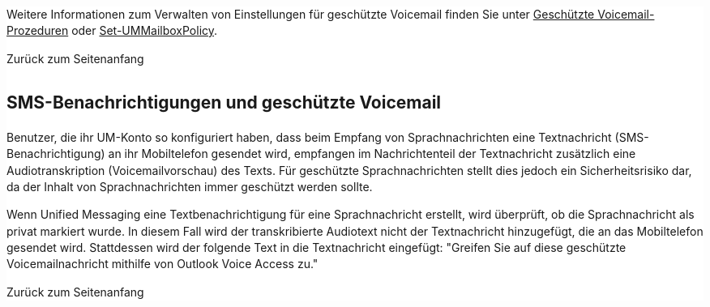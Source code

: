 
Weitere Informationen zum Verwalten von Einstellungen für geschützte Voicemail finden Sie unter [Geschützte Voicemail-Prozeduren](protected-voice-mail-procedures-exchange-2013-help.md) oder [Set-UMMailboxPolicy](https://technet.microsoft.com/de-de/library/bb124903\(v=exchg.150\)).

Zurück zum Seitenanfang

## SMS-Benachrichtigungen und geschützte Voicemail

Benutzer, die ihr UM-Konto so konfiguriert haben, dass beim Empfang von Sprachnachrichten eine Textnachricht (SMS-Benachrichtigung) an ihr Mobiltelefon gesendet wird, empfangen im Nachrichtenteil der Textnachricht zusätzlich eine Audiotranskription (Voicemailvorschau) des Texts. Für geschützte Sprachnachrichten stellt dies jedoch ein Sicherheitsrisiko dar, da der Inhalt von Sprachnachrichten immer geschützt werden sollte.

Wenn Unified Messaging eine Textbenachrichtigung für eine Sprachnachricht erstellt, wird überprüft, ob die Sprachnachricht als privat markiert wurde. In diesem Fall wird der transkribierte Audiotext nicht der Textnachricht hinzugefügt, die an das Mobiltelefon gesendet wird. Stattdessen wird der folgende Text in die Textnachricht eingefügt: "Greifen Sie auf diese geschützte Voicemailnachricht mithilfe von Outlook Voice Access zu."

Zurück zum Seitenanfang

